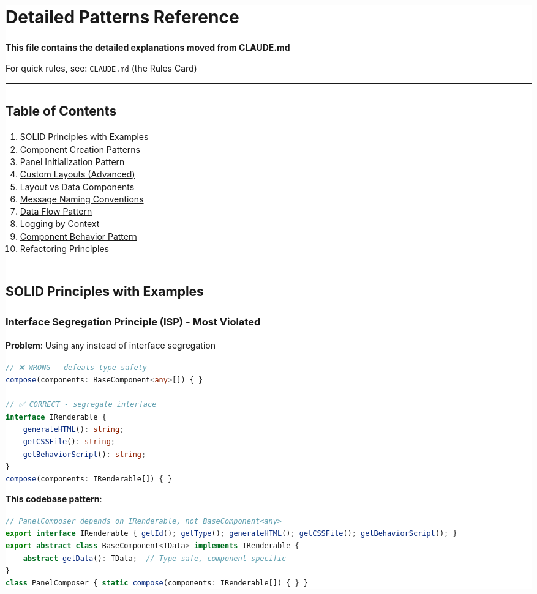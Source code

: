 # Detailed Patterns Reference

**This file contains the detailed explanations moved from CLAUDE.md**

For quick rules, see: `CLAUDE.md` (the Rules Card)

---

## Table of Contents

1. [SOLID Principles with Examples](#solid-principles-with-examples)
2. [Component Creation Patterns](#component-creation-patterns)
3. [Panel Initialization Pattern](#panel-initialization-pattern)
4. [Custom Layouts (Advanced)](#custom-layouts-advanced)
5. [Layout vs Data Components](#layout-vs-data-components)
6. [Message Naming Conventions](#message-naming-conventions)
7. [Data Flow Pattern](#data-flow-pattern)
8. [Logging by Context](#logging-by-context)
9. [Component Behavior Pattern](#component-behavior-pattern)
10. [Refactoring Principles](#refactoring-principles)

---

## SOLID Principles with Examples

### Interface Segregation Principle (ISP) - Most Violated

**Problem**: Using `any` instead of interface segregation

```typescript
// ❌ WRONG - defeats type safety
compose(components: BaseComponent<any>[]) { }

// ✅ CORRECT - segregate interface
interface IRenderable {
    generateHTML(): string;
    getCSSFile(): string;
    getBehaviorScript(): string;
}
compose(components: IRenderable[]) { }
```

**This codebase pattern**:
```typescript
// PanelComposer depends on IRenderable, not BaseComponent<any>
export interface IRenderable { getId(); getType(); generateHTML(); getCSSFile(); getBehaviorScript(); }
export abstract class BaseComponent<TData> implements IRenderable {
    abstract getData(): TData;  // Type-safe, component-specific
}
class PanelComposer { static compose(components: IRenderable[]) { } }
```
